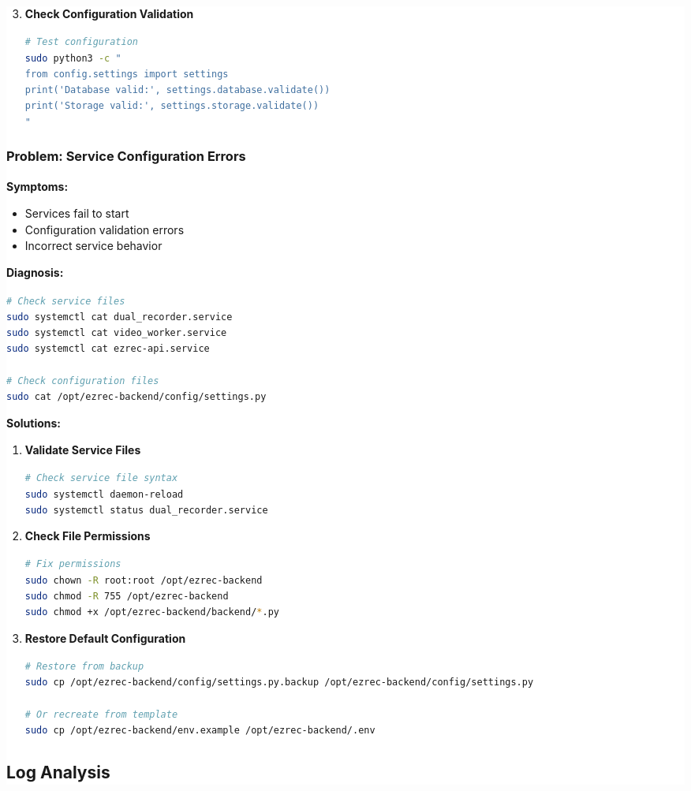 3. **Check Configuration Validation**
   ```bash
   # Test configuration
   sudo python3 -c "
   from config.settings import settings
   print('Database valid:', settings.database.validate())
   print('Storage valid:', settings.storage.validate())
   "
   ```

### **Problem: Service Configuration Errors**

**Symptoms:**
- Services fail to start
- Configuration validation errors
- Incorrect service behavior

**Diagnosis:**
```bash
# Check service files
sudo systemctl cat dual_recorder.service
sudo systemctl cat video_worker.service
sudo systemctl cat ezrec-api.service

# Check configuration files
sudo cat /opt/ezrec-backend/config/settings.py
```

**Solutions:**

1. **Validate Service Files**
   ```bash
   # Check service file syntax
   sudo systemctl daemon-reload
   sudo systemctl status dual_recorder.service
   ```

2. **Check File Permissions**
   ```bash
   # Fix permissions
   sudo chown -R root:root /opt/ezrec-backend
   sudo chmod -R 755 /opt/ezrec-backend
   sudo chmod +x /opt/ezrec-backend/backend/*.py
   ```

3. **Restore Default Configuration**
   ```bash
   # Restore from backup
   sudo cp /opt/ezrec-backend/config/settings.py.backup /opt/ezrec-backend/config/settings.py
   
   # Or recreate from template
   sudo cp /opt/ezrec-backend/env.example /opt/ezrec-backend/.env
   ```

## Log Analysis
